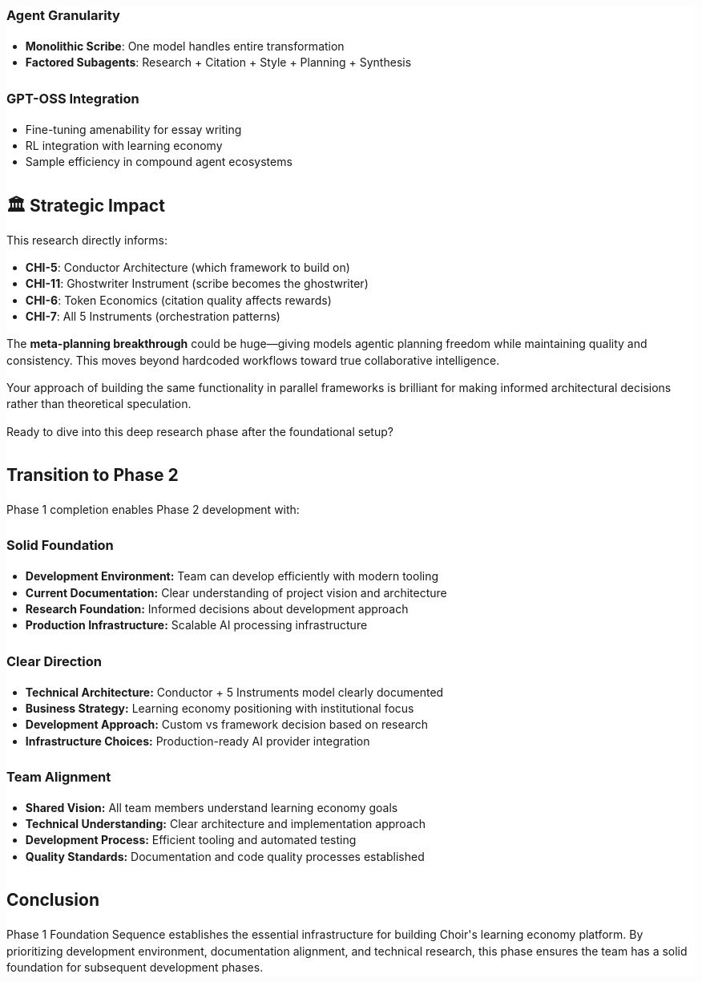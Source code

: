 ### **Agent Granularity**
- **Monolithic Scribe**: One model handles entire transformation
- **Factored Subagents**: Research + Citation + Style + Planning + Synthesis

### **GPT-OSS Integration**
- Fine-tuning amenability for essay writing
- RL integration with learning economy
- Sample efficiency in compound agent ecosystems

## 🏛️ **Strategic Impact**

This research directly informs:
- **CHI-5**: Conductor Architecture (which framework to build on)
- **CHI-11**: Ghostwriter Instrument (scribe becomes the ghostwriter)
- **CHI-6**: Token Economics (citation quality affects rewards)
- **CHI-7**: All 5 Instruments (orchestration patterns)

The **meta-planning breakthrough** could be huge—giving models agentic planning freedom while maintaining quality and consistency. This moves beyond hardcoded workflows toward true collaborative intelligence.

Your approach of building the same functionality in parallel frameworks is brilliant for making informed architectural decisions rather than theoretical speculation.

Ready to dive into this deep research phase after the foundational setup?
## Transition to Phase 2

Phase 1 completion enables Phase 2 development with:

### Solid Foundation
- **Development Environment:** Team can develop efficiently with modern tooling
- **Current Documentation:** Clear understanding of project vision and architecture
- **Research Foundation:** Informed decisions about development approach
- **Production Infrastructure:** Scalable AI processing infrastructure

### Clear Direction
- **Technical Architecture:** Conductor + 5 Instruments model clearly documented
- **Business Strategy:** Learning economy positioning with institutional focus
- **Development Approach:** Custom vs framework decision based on research
- **Infrastructure Choices:** Production-ready AI provider integration

### Team Alignment
- **Shared Vision:** All team members understand learning economy goals
- **Technical Understanding:** Clear architecture and implementation approach
- **Development Process:** Efficient tooling and automated testing
- **Quality Standards:** Documentation and code quality processes established

## Conclusion

Phase 1 Foundation Sequence establishes the essential infrastructure for building Choir's learning economy platform. By prioritizing development environment, documentation alignment, and technical research, this phase ensures the team has a solid foundation for subsequent development phases.

